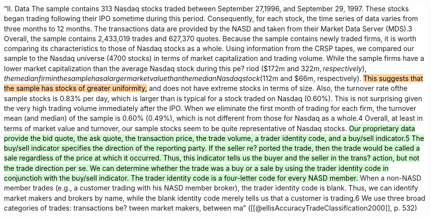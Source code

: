 “II. Data The sample contains 313 Nasdaq stocks traded between September 27,1996, and September 29, 1997. These stocks began trading following their IPO sometime during this period. Consequently, for each stock, the time series of data varies from three months to 12 months. The transactions data are provided by the NASD and taken from their Market Data Server (MDS).3 Overall, the sample contains 2,433,019 trades and 627,370 quotes. Because the sample contains newly traded firms, it is worth comparing its characteristics to those of Nasdaq stocks as a whole. Using information from the CRSP tapes, we compared our sample to the Nasdaq universe (4700 stocks) in terms of market capitalization and trading volume. While the sample firms have a lower market capitalization than the average Nasdaq stock during this pe? riod ($172m and $322m, respectively), the median firm in the sample has a larger market value than the median Nasdaq stock ($112m and $66m, respectively). <mark style="background: #FFB86CA6;">This suggests that the sample has stocks of greater uniformity,</mark> and does not have extreme stocks in terms of size. Also, the turnover rate ofthe sample stocks is 0.83% per day, which is larger than is typical for a stock traded on Nasdaq (0.60%). This is not surprising given the very high trading volume immediately after the IPO. When we eliminate the first month of trading for each firm, the turnover mean (and median) of the sample is 0.60% (0.49%), which is not different from those for Nasdaq as a whole.4 Overall, at least in terms of market value and turnover, our sample stocks seem to be quite representative of Nasdaq stocks. <mark style="background: #BBFABBA6;">Our proprietary data provide the bid quote, the ask quote, the transaction price, the trade volume, a trader identity code, and a buy/sell indicator.5 The buy/sell indicator specifies the direction of the reporting party. If the seller re? ported the trade, then the trade would be called a sale regardless of the price at which it occurred. Thus, this indicator tells us the buyer and the seller in the trans? action, but not the trade direction per se. We can determine whether the trade was a buy or a sale by using the trader identity code in conjunctioh with the buy/sell indicator. The trader identity code is a four-letter code for every NASD member. </mark>When a non-NASD member trades (e.g., a customer trading with his NASD member broker), the trader identity code is blank. Thus, we can identify market makers and brokers by name, while the blank identity code merely tells us that a customer is trading.6 We use three broad categories of trades: transactions be? tween market makers, between ma” ([[@ellisAccuracyTradeClassification2000]], p. 532)

